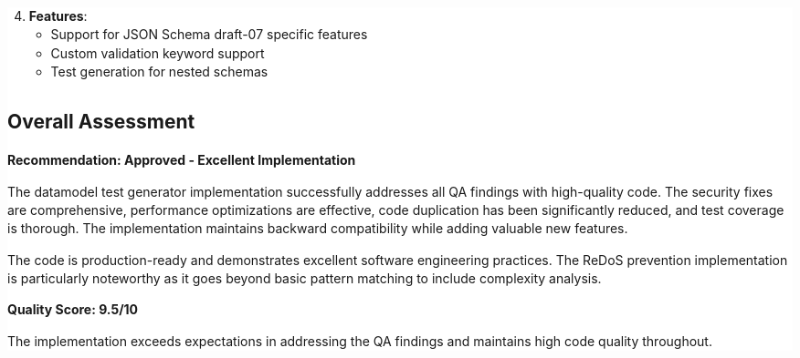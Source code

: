 4. **Features**:
   - Support for JSON Schema draft-07 specific features
   - Custom validation keyword support
   - Test generation for nested schemas

## Overall Assessment

**Recommendation: Approved - Excellent Implementation**

The datamodel test generator implementation successfully addresses all QA findings with high-quality code. The security fixes are comprehensive, performance optimizations are effective, code duplication has been significantly reduced, and test coverage is thorough. The implementation maintains backward compatibility while adding valuable new features.

The code is production-ready and demonstrates excellent software engineering practices. The ReDoS prevention implementation is particularly noteworthy as it goes beyond basic pattern matching to include complexity analysis.

**Quality Score: 9.5/10**

The implementation exceeds expectations in addressing the QA findings and maintains high code quality throughout.